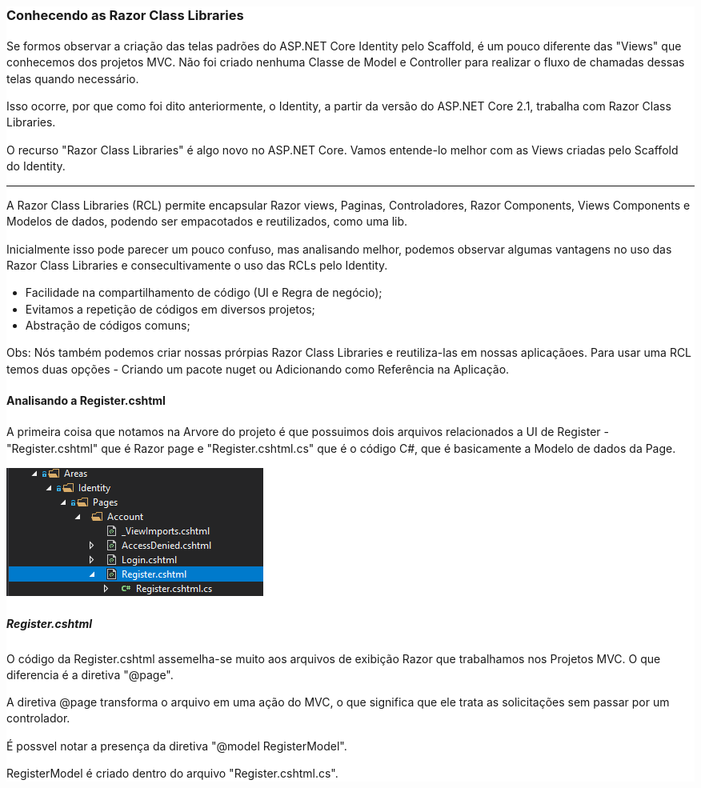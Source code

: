 
### Conhecendo as Razor Class Libraries

Se formos observar a criação das telas padrões do ASP.NET Core Identity pelo Scaffold, é um pouco diferente das "Views" que conhecemos dos projetos MVC. Não foi criado nenhuma Classe de Model e Controller para realizar o fluxo de chamadas dessas telas quando necessário.

Isso ocorre, por que como foi dito anteriormente, o Identity, a partir da versão do ASP.NET Core 2.1, trabalha com Razor Class Libraries.

O recurso "Razor Class Libraries" é algo novo no ASP.NET Core. Vamos entende-lo melhor com as Views criadas pelo Scaffold do Identity.

---

A Razor Class Libraries (RCL) permite encapsular Razor views, Paginas, Controladores, Razor Components, Views Components e Modelos de dados, podendo ser empacotados e reutilizados, como uma lib.

Inicialmente isso pode parecer um pouco confuso, mas analisando melhor, podemos observar algumas vantagens no uso das Razor Class Libraries e consecultivamente o uso das RCLs pelo Identity.

- Facilidade na compartilhamento de código (UI e Regra de negócio);
- Evitamos a repetição de códigos em diversos projetos;
- Abstração de códigos comuns;

Obs: Nós também podemos criar nossas prórpias Razor Class Libraries e reutiliza-las em nossas aplicaçãoes. Para usar uma RCL temos duas opções - Criando um pacote nuget ou Adicionando como Referência na Aplicação.

#### Analisando a Register.cshtml

A primeira coisa que notamos na Arvore do projeto é que possuimos dois arquivos relacionados a UI de Register - "Register.cshtml" que é Razor page e "Register.cshtml.cs" que é o código C#, que é basicamente a Modelo de dados da Page.

![Register](imagens/02-xpelum/register-01.png)

##### Register.cshtml

O código da Register.cshtml assemelha-se muito aos arquivos de exibição Razor que trabalhamos nos Projetos MVC. O que diferencia é a diretiva "@page".

A diretiva @page transforma o arquivo em uma ação do MVC, o que significa que ele trata as solicitações sem passar por um controlador.

É possvel notar a presença da diretiva "@model RegisterModel".

RegisterModel é criado dentro do arquivo "Register.cshtml.cs".
